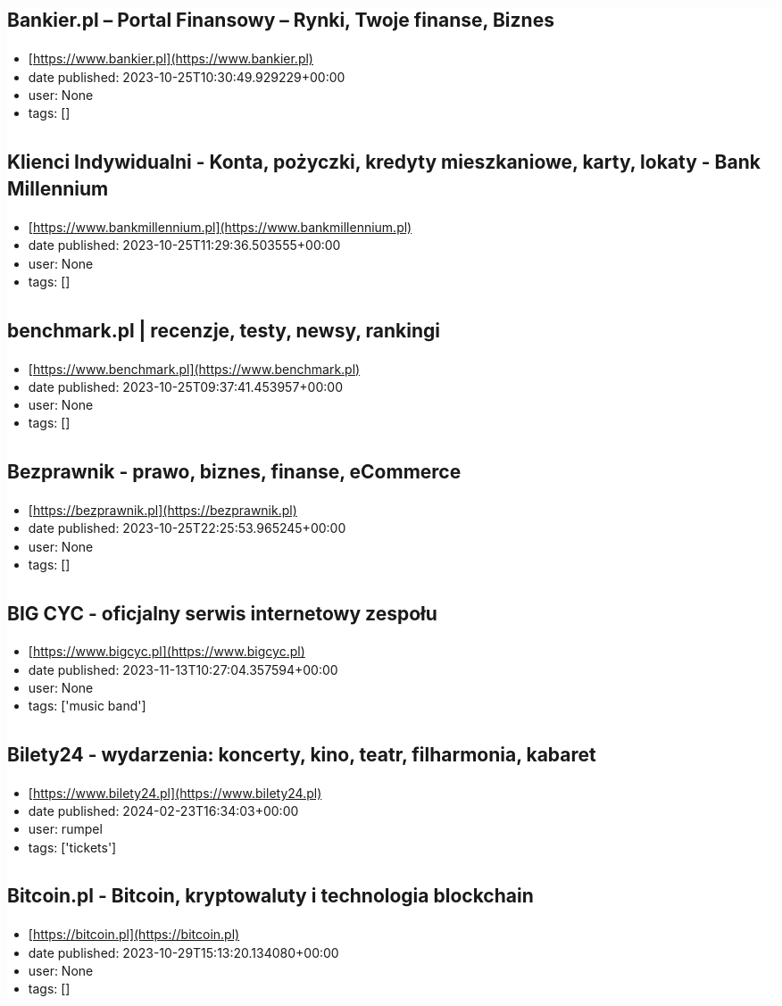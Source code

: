 ## Bankier.pl – Portal Finansowy – Rynki, Twoje finanse, Biznes
 - [https://www.bankier.pl](https://www.bankier.pl)
 - date published: 2023-10-25T10:30:49.929229+00:00
 - user: None
 - tags: []

## Klienci Indywidualni - Konta, pożyczki, kredyty mieszkaniowe, karty, lokaty - Bank Millennium
 - [https://www.bankmillennium.pl](https://www.bankmillennium.pl)
 - date published: 2023-10-25T11:29:36.503555+00:00
 - user: None
 - tags: []

## benchmark.pl | recenzje, testy, newsy, rankingi
 - [https://www.benchmark.pl](https://www.benchmark.pl)
 - date published: 2023-10-25T09:37:41.453957+00:00
 - user: None
 - tags: []

## Bezprawnik - prawo, biznes, finanse, eCommerce
 - [https://bezprawnik.pl](https://bezprawnik.pl)
 - date published: 2023-10-25T22:25:53.965245+00:00
 - user: None
 - tags: []

## BIG CYC - oficjalny serwis internetowy zespołu
 - [https://www.bigcyc.pl](https://www.bigcyc.pl)
 - date published: 2023-11-13T10:27:04.357594+00:00
 - user: None
 - tags: ['music band']

## Bilety24 - wydarzenia: koncerty, kino, teatr, filharmonia, kabaret
 - [https://www.bilety24.pl](https://www.bilety24.pl)
 - date published: 2024-02-23T16:34:03+00:00
 - user: rumpel
 - tags: ['tickets']

## Bitcoin.pl - Bitcoin, kryptowaluty i technologia blockchain
 - [https://bitcoin.pl](https://bitcoin.pl)
 - date published: 2023-10-29T15:13:20.134080+00:00
 - user: None
 - tags: []
